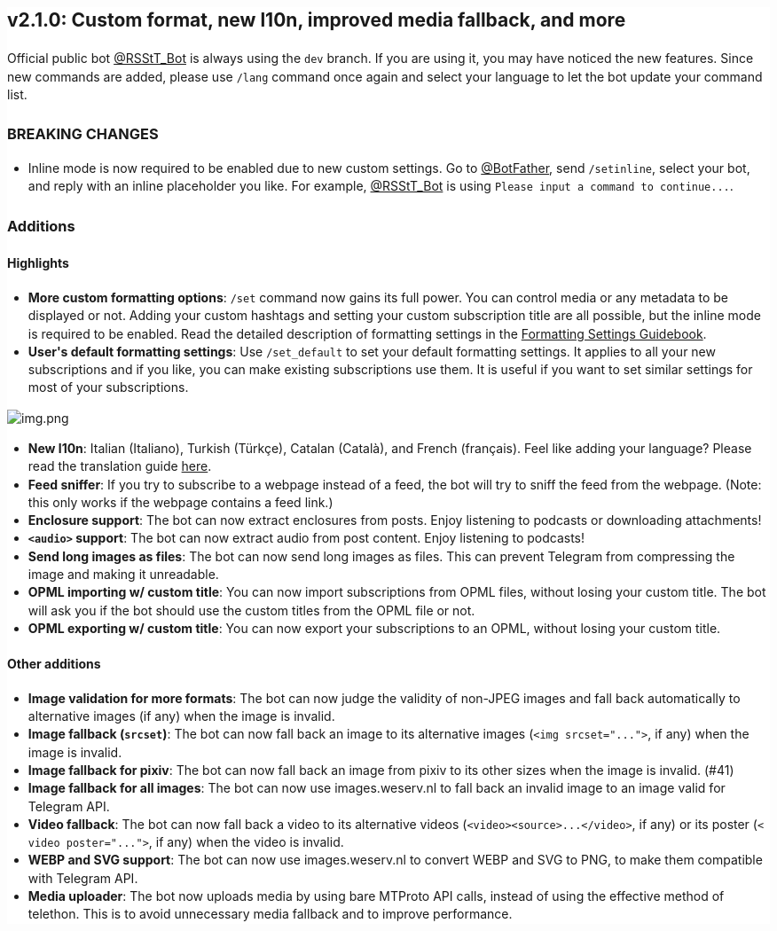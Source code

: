 ## v2.1.0: Custom format, new l10n, improved media fallback, and more

Official public bot [@RSStT_Bot](https://t.me/RSStT_Bot) is always using the `dev` branch. If you are using it, you may have noticed the new features. Since new commands are added, please use `/lang` command once again and select your language to let the bot update your command list.

### BREAKING CHANGES

- Inline mode is now required to be enabled due to new custom settings. Go to [@BotFather](https://t.me/BotFather), send `/setinline`, select your bot, and reply with an inline placeholder you like. For example, [@RSStT_Bot](https://t.me/RSStT_Bot) is using `Please input a command to continue...`.

### Additions

#### Highlights

- **More custom formatting options**: `/set` command now gains its full power. You can control media or any metadata to be displayed or not. Adding your custom hashtags and setting your custom subscription title are all possible, but the inline mode is required to be enabled. Read the detailed description of formatting settings in the [Formatting Settings Guidebook](formatting-settings.md).
- **User's default formatting settings**: Use `/set_default` to set your default formatting settings. It applies to all your new subscriptions and if you like, you can make existing subscriptions use them. It is useful if you want to set similar settings for most of your subscriptions.

![img.png](resources/formatting.png)

- **New l10n**: Italian (Italiano), Turkish (Türkçe), Catalan (Català), and French (français). Feel like adding your language? Please read the translation guide [here](translation-guide.md).
- **Feed sniffer**: If you try to subscribe to a webpage instead of a feed, the bot will try to sniff the feed from the webpage. (Note: this only works if the webpage contains a feed link.)
- **Enclosure support**: The bot can now extract enclosures from posts. Enjoy listening to podcasts or downloading attachments!
- **`<audio>` support**: The bot can now extract audio from post content. Enjoy listening to podcasts!
- **Send long images as files**: The bot can now send long images as files. This can prevent Telegram from compressing the image and making it unreadable.
- **OPML importing w/ custom title**: You can now import subscriptions from OPML files, without losing your custom title. The bot will ask you if the bot should use the custom titles from the OPML file or not.
- **OPML exporting w/ custom title**: You can now export your subscriptions to an OPML, without losing your custom title.

#### Other additions

- **Image validation for more formats**: The bot can now judge the validity of non-JPEG images and fall back automatically to alternative images (if any) when the image is invalid.
- **Image fallback (`srcset`)**: The bot can now fall back an image to its alternative images (`<img srcset="...">`, if any) when the image is invalid.
- **Image fallback for pixiv**: The bot can now fall back an image from pixiv to its other sizes when the image is invalid. (#41)
- **Image fallback for all images**: The bot can now use images.weserv.nl to fall back an invalid image to an image valid for Telegram API.
- **Video fallback**: The bot can now fall back a video to its alternative videos (`<video><source>...</video>`, if any) or its poster (`<video poster="...">`, if any) when the video is invalid.
- **WEBP and SVG support**: The bot can now use images.weserv.nl to convert WEBP and SVG to PNG, to make them compatible with Telegram API.
- **Media uploader**: The bot now uploads media by using bare MTProto API calls, instead of using the effective method of telethon. This is to avoid unnecessary media fallback and to improve performance.
